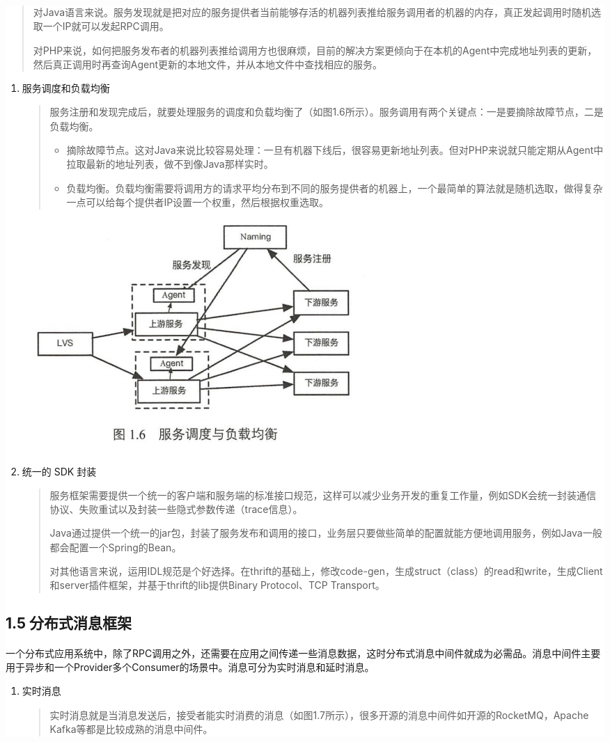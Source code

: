    > 对Java语言来说。服务发现就是把对应的服务提供者当前能够存活的机器列表推给服务调用者的机器的内存，真正发起调用时随机选取一个IP就可以发起RPC调用。
   >
   > 对PHP来说，如何把服务发布者的机器列表推给调用方也很麻烦，目前的解决方案更倾向于在本机的Agent中完成地址列表的更新，然后真正调用时再查询Agent更新的本地文件，并从本地文件中查找相应的服务。

1. 服务调度和负载均衡 

   > 服务注册和发现完成后，就要处理服务的调度和负载均衡了（如图1.6所示）。服务调用有两个关键点：一是要摘除故障节点，二是负载均衡。
   >
   > - 摘除故障节点。这对Java来说比较容易处理：一旦有机器下线后，很容易更新地址列表。但对PHP来说就只能定期从Agent中拉取最新的地址列表，做不到像Java那样实时。
   >
   > - 负载均衡。负载均衡需要将调用方的请求平均分布到不同的服务提供者的机器上，一个最简单的算法就是随机选取，做得复杂一点可以给每个提供者IP设置一个权重，然后根据权重选取。

   ![](https://raw.githubusercontent.com/zhangyuangang/StudyNote/master/res/fenbushi/6.png)

1. 统一的 SDK 封装 

   > 服务框架需要提供一个统一的客户端和服务端的标准接口规范，这样可以减少业务开发的重复工作量，例如SDK会统一封装通信协议、失败重试以及封装一些隐式参数传递（trace信息）。
   >
   > Java通过提供一个统一的jar包，封装了服务发布和调用的接口，业务层只要做些简单的配置就能方便地调用服务，例如Java一般都会配置一个Spring的Bean。
   >
   > 对其他语言来说，运用IDL规范是个好选择。在thrift的基础上，修改code-gen，生成struct（class）的read和write，生成Client和server插件框架，并基于thrift的lib提供Binary Protocol、TCP Transport。





## 1.5 分布式消息框架



一个分布式应用系统中，除了RPC调用之外，还需要在应用之间传递一些消息数据，这时分布式消息中间件就成为必需品。消息中间件主要用于异步和一个Provider多个Consumer的场景中。消息可分为实时消息和延时消息。



1. 实时消息 

   > 实时消息就是当消息发送后，接受者能实时消费的消息（如图1.7所示），很多开源的消息中间件如开源的RocketMQ，Apache Kafka等都是比较成熟的消息中间件。
